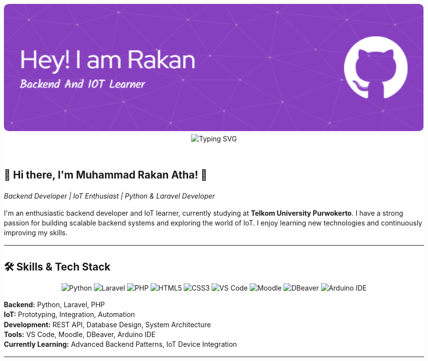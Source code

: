 <div align="center">
  <img src="img/github-header-image.png" alt="Header" width="100%" />
</div>

<div align="center">
  <img src="https://readme-typing-svg.herokuapp.com?font=Fira+Code&weight=500&size=24&pause=1000&color=36BCF7&center=true&vCenter=true&width=600&lines=Backend+Developer+%7C+IoT+Enthusiast;Python+%7C+Laravel+%7C+PHP+%7C+Arduino+IDE+%7C+VS+Code;Always+Learning+New+Technologies;Building+Projects+Step+by+Step" alt="Typing SVG" />
</div>

<br/>

## 💼 Hi there, I'm Muhammad Rakan Atha! 👋

_Backend Developer | IoT Enthusiast | Python & Laravel Developer_

I'm an enthusiastic backend developer and IoT learner, currently studying at **Telkom University Purwokerto**. I have a strong passion for building scalable backend systems and exploring the world of IoT. I enjoy learning new technologies and continuously improving my skills.

---

## 🛠️ Skills & Tech Stack

<div align="center">
  
  ![Python](https://img.shields.io/badge/Python-3776AB?style=for-the-badge&logo=python&logoColor=white)
  ![Laravel](https://img.shields.io/badge/Laravel-FF2D20?style=for-the-badge&logo=laravel&logoColor=white)
  ![PHP](https://img.shields.io/badge/PHP-777BB4?style=for-the-badge&logo=php&logoColor=white)
  ![HTML5](https://img.shields.io/badge/HTML5-E34F26?style=for-the-badge&logo=html5&logoColor=white)
  ![CSS3](https://img.shields.io/badge/CSS3-1572B6?style=for-the-badge&logo=css3&logoColor=white)
  ![VS Code](https://img.shields.io/badge/VS_Code-007ACC?style=for-the-badge&logo=visual-studio-code&logoColor=white)
  ![Moodle](https://img.shields.io/badge/Moodle-F98012?style=for-the-badge&logo=moodle&logoColor=white)
  ![DBeaver](https://img.shields.io/badge/DBeaver-372923?style=for-the-badge&logo=dbeaver&logoColor=white)
  ![Arduino IDE](https://img.shields.io/badge/Arduino_IDE-00979D?style=for-the-badge&logo=arduino&logoColor=white)
  
</div>

**Backend:** Python, Laravel, PHP  
**IoT:** Prototyping, Integration, Automation  
**Development:** REST API, Database Design, System Architecture  
**Tools:** VS Code, Moodle, DBeaver, Arduino IDE  
**Currently Learning:** Advanced Backend Patterns, IoT Device Integration

---